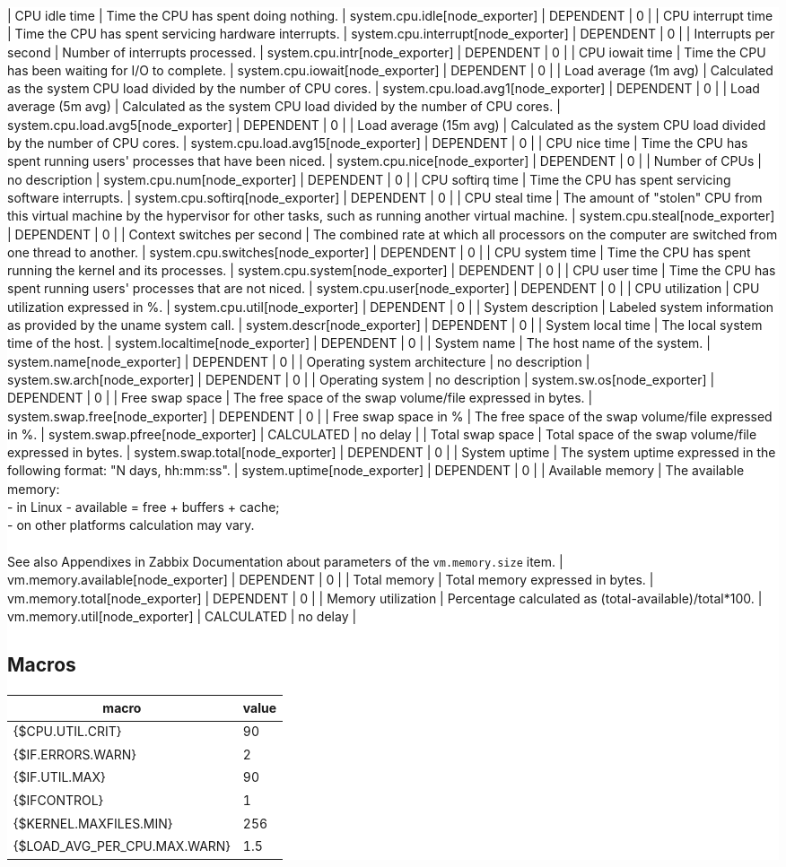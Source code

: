 | CPU idle time | Time the CPU has spent doing nothing. | system.cpu.idle[node_exporter] | DEPENDENT | 0 |
| CPU interrupt time | Time the CPU has spent servicing hardware interrupts. | system.cpu.interrupt[node_exporter] | DEPENDENT | 0 |
| Interrupts per second | Number of interrupts processed. | system.cpu.intr[node_exporter] | DEPENDENT | 0 |
| CPU iowait time | Time the CPU has been waiting for I/O to complete. | system.cpu.iowait[node_exporter] | DEPENDENT | 0 |
| Load average (1m avg) | Calculated as the system CPU load divided by the number of CPU cores. | system.cpu.load.avg1[node_exporter] | DEPENDENT | 0 |
| Load average (5m avg) | Calculated as the system CPU load divided by the number of CPU cores. | system.cpu.load.avg5[node_exporter] | DEPENDENT | 0 |
| Load average (15m avg) | Calculated as the system CPU load divided by the number of CPU cores. | system.cpu.load.avg15[node_exporter] | DEPENDENT | 0 |
| CPU nice time | Time the CPU has spent running users' processes that have been niced. | system.cpu.nice[node_exporter] | DEPENDENT | 0 |
| Number of CPUs | no description | system.cpu.num[node_exporter] | DEPENDENT | 0 |
| CPU softirq time | Time the CPU has spent servicing software interrupts. | system.cpu.softirq[node_exporter] | DEPENDENT | 0 |
| CPU steal time | The amount of "stolen" CPU from this virtual machine by the hypervisor for other tasks, such as running another virtual machine. | system.cpu.steal[node_exporter] | DEPENDENT | 0 |
| Context switches per second | The combined rate at which all processors on the computer are switched from one thread to another. | system.cpu.switches[node_exporter] | DEPENDENT | 0 |
| CPU system time | Time the CPU has spent running the kernel and its processes. | system.cpu.system[node_exporter] | DEPENDENT | 0 |
| CPU user time | Time the CPU has spent running users' processes that are not niced. | system.cpu.user[node_exporter] | DEPENDENT | 0 |
| CPU utilization | CPU utilization expressed in %. | system.cpu.util[node_exporter] | DEPENDENT | 0 |
| System description | Labeled system information as provided by the uname system call. | system.descr[node_exporter] | DEPENDENT | 0 |
| System local time | The local system time of the host. | system.localtime[node_exporter] | DEPENDENT | 0 |
| System name | The host name of the system. | system.name[node_exporter] | DEPENDENT | 0 |
| Operating system architecture | no description | system.sw.arch[node_exporter] | DEPENDENT | 0 |
| Operating system | no description | system.sw.os[node_exporter] | DEPENDENT | 0 |
| Free swap space | The free space of the swap volume/file expressed in bytes. | system.swap.free[node_exporter] | DEPENDENT | 0 |
| Free swap space in % | The free space of the swap volume/file expressed in %. | system.swap.pfree[node_exporter] | CALCULATED | no delay |
| Total swap space | Total space of the swap volume/file expressed in bytes. | system.swap.total[node_exporter] | DEPENDENT | 0 |
| System uptime | The system uptime expressed in the following format: "N days, hh:mm:ss". | system.uptime[node_exporter] | DEPENDENT | 0 |
| Available memory | The available memory:<br>- in Linux - available = free + buffers + cache;<br>- on other platforms calculation may vary.<br><br>See also Appendixes in Zabbix Documentation about parameters of the `vm.memory.size` item. | vm.memory.available[node_exporter] | DEPENDENT | 0 |
| Total memory | Total memory expressed in bytes. | vm.memory.total[node_exporter] | DEPENDENT | 0 |
| Memory utilization | Percentage calculated as (total-available)/total*100. | vm.memory.util[node_exporter] | CALCULATED | no delay |


<a name="macros" />

## Macros
| macro | value |
| ------------- |------------- |
| {$CPU.UTIL.CRIT} | 90 |
| {$IF.ERRORS.WARN} | 2 |
| {$IF.UTIL.MAX} | 90 |
| {$IFCONTROL} | 1 |
| {$KERNEL.MAXFILES.MIN} | 256 |
| {$LOAD_AVG_PER_CPU.MAX.WARN} | 1.5 |